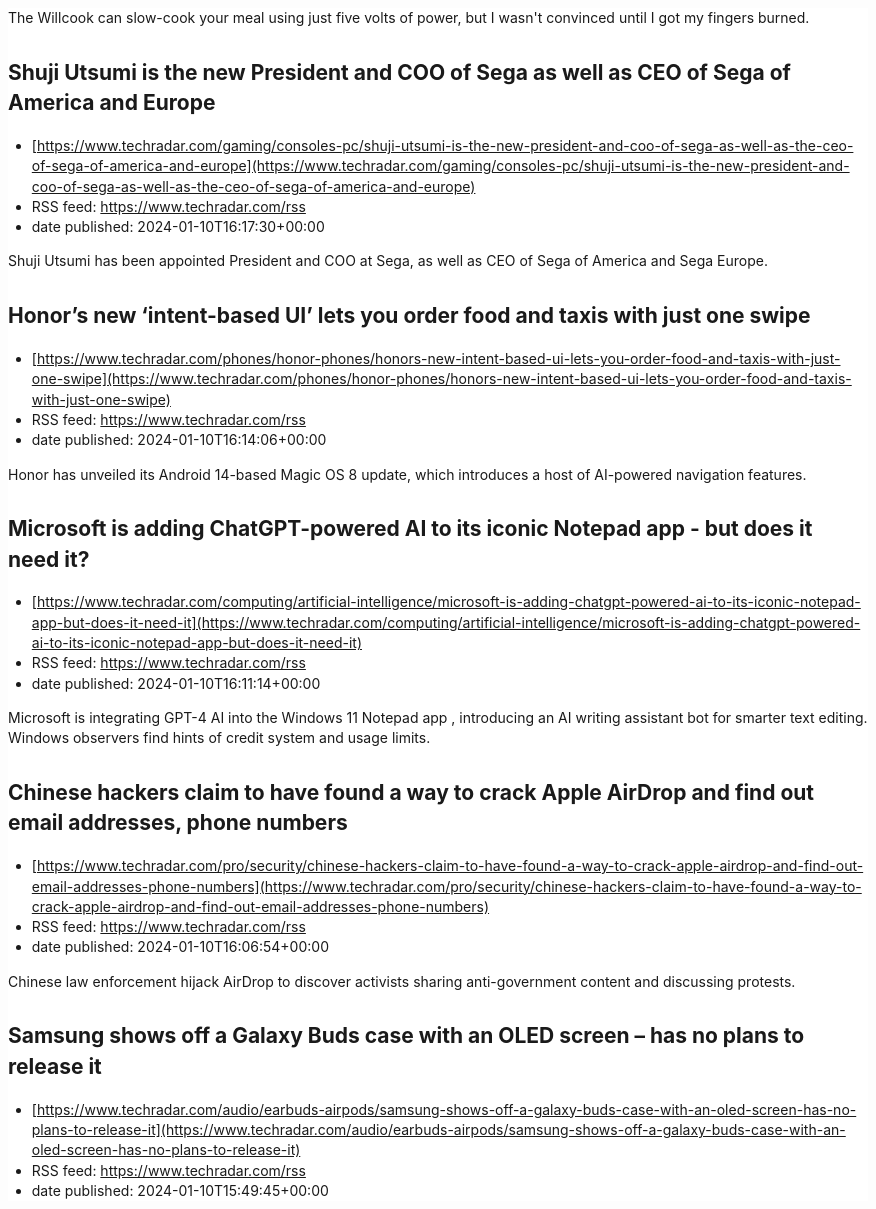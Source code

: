 The Willcook can slow-cook your meal using just five volts of power, but I wasn't convinced until I got my fingers burned.

## Shuji Utsumi is the new President and COO of Sega as well as CEO of Sega of America and Europe
 - [https://www.techradar.com/gaming/consoles-pc/shuji-utsumi-is-the-new-president-and-coo-of-sega-as-well-as-the-ceo-of-sega-of-america-and-europe](https://www.techradar.com/gaming/consoles-pc/shuji-utsumi-is-the-new-president-and-coo-of-sega-as-well-as-the-ceo-of-sega-of-america-and-europe)
 - RSS feed: https://www.techradar.com/rss
 - date published: 2024-01-10T16:17:30+00:00

Shuji Utsumi has been appointed President and COO at Sega, as well as CEO of Sega of America and Sega Europe.

## Honor’s new ‘intent-based UI’ lets you order food and taxis with just one swipe
 - [https://www.techradar.com/phones/honor-phones/honors-new-intent-based-ui-lets-you-order-food-and-taxis-with-just-one-swipe](https://www.techradar.com/phones/honor-phones/honors-new-intent-based-ui-lets-you-order-food-and-taxis-with-just-one-swipe)
 - RSS feed: https://www.techradar.com/rss
 - date published: 2024-01-10T16:14:06+00:00

Honor has unveiled its Android 14-based Magic OS 8 update, which introduces a host of AI-powered navigation features.

## Microsoft is adding ChatGPT-powered AI to its iconic Notepad app - but does it need it?
 - [https://www.techradar.com/computing/artificial-intelligence/microsoft-is-adding-chatgpt-powered-ai-to-its-iconic-notepad-app-but-does-it-need-it](https://www.techradar.com/computing/artificial-intelligence/microsoft-is-adding-chatgpt-powered-ai-to-its-iconic-notepad-app-but-does-it-need-it)
 - RSS feed: https://www.techradar.com/rss
 - date published: 2024-01-10T16:11:14+00:00

Microsoft is integrating GPT-4 AI into the Windows 11 Notepad app , introducing an AI writing assistant bot for smarter text editing. Windows observers find hints of credit system and usage limits.

## Chinese hackers claim to have found a way to crack Apple AirDrop and find out email addresses, phone numbers
 - [https://www.techradar.com/pro/security/chinese-hackers-claim-to-have-found-a-way-to-crack-apple-airdrop-and-find-out-email-addresses-phone-numbers](https://www.techradar.com/pro/security/chinese-hackers-claim-to-have-found-a-way-to-crack-apple-airdrop-and-find-out-email-addresses-phone-numbers)
 - RSS feed: https://www.techradar.com/rss
 - date published: 2024-01-10T16:06:54+00:00

Chinese law enforcement hijack AirDrop to discover activists sharing anti-government content and discussing protests.

## Samsung shows off a Galaxy Buds case with an OLED screen – has no plans to release it
 - [https://www.techradar.com/audio/earbuds-airpods/samsung-shows-off-a-galaxy-buds-case-with-an-oled-screen-has-no-plans-to-release-it](https://www.techradar.com/audio/earbuds-airpods/samsung-shows-off-a-galaxy-buds-case-with-an-oled-screen-has-no-plans-to-release-it)
 - RSS feed: https://www.techradar.com/rss
 - date published: 2024-01-10T15:49:45+00:00

